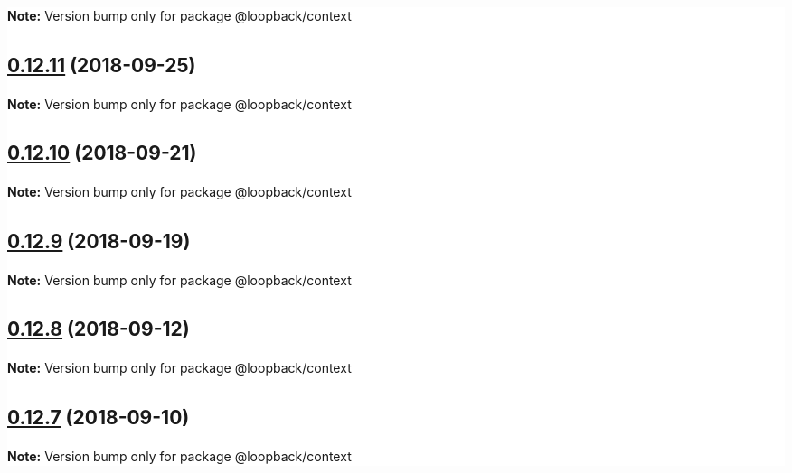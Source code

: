 **Note:** Version bump only for package @loopback/context





<a name="0.12.11"></a>
## [0.12.11](https://github.com/loopbackio/loopback-next/compare/@loopback/context@0.12.10...@loopback/context@0.12.11) (2018-09-25)

**Note:** Version bump only for package @loopback/context





<a name="0.12.10"></a>
## [0.12.10](https://github.com/loopbackio/loopback-next/compare/@loopback/context@0.12.9...@loopback/context@0.12.10) (2018-09-21)

**Note:** Version bump only for package @loopback/context





<a name="0.12.9"></a>
## [0.12.9](https://github.com/loopbackio/loopback-next/compare/@loopback/context@0.12.8...@loopback/context@0.12.9) (2018-09-19)

**Note:** Version bump only for package @loopback/context





<a name="0.12.8"></a>
## [0.12.8](https://github.com/loopbackio/loopback-next/compare/@loopback/context@0.12.7...@loopback/context@0.12.8) (2018-09-12)

**Note:** Version bump only for package @loopback/context





<a name="0.12.7"></a>
## [0.12.7](https://github.com/loopbackio/loopback-next/compare/@loopback/context@0.12.6...@loopback/context@0.12.7) (2018-09-10)

**Note:** Version bump only for package @loopback/context





